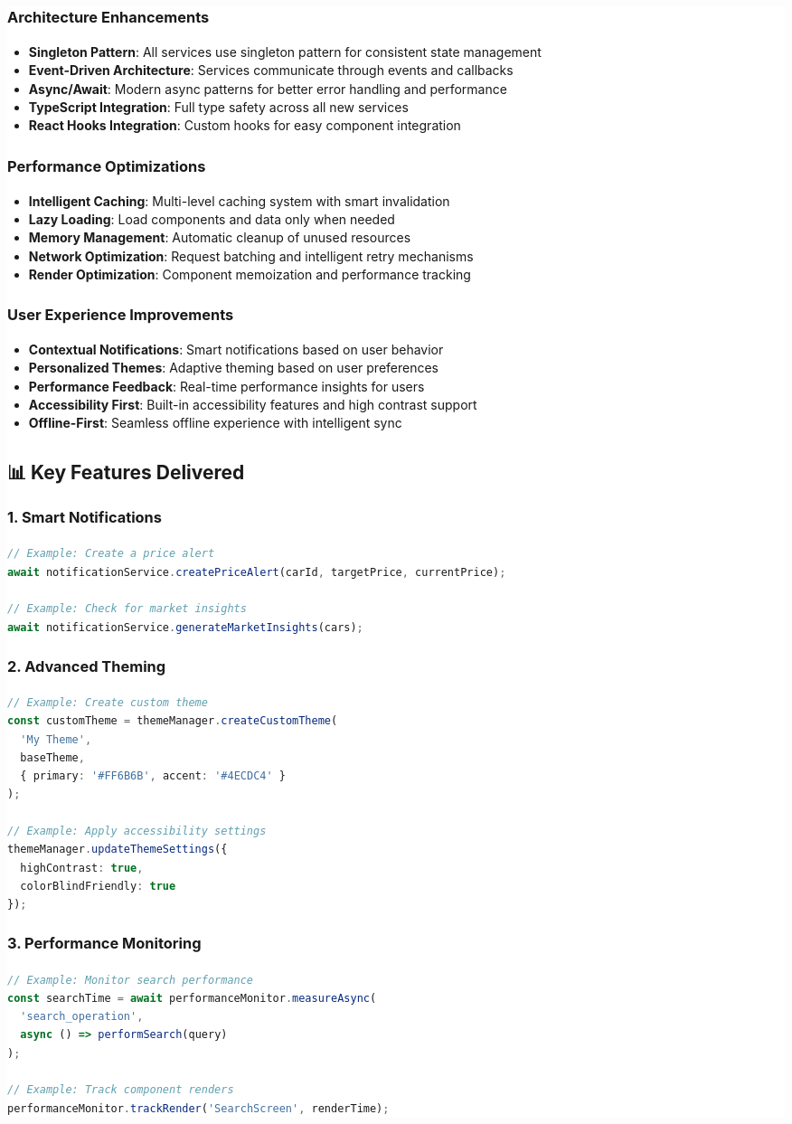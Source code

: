 ### Architecture Enhancements
- **Singleton Pattern**: All services use singleton pattern for consistent state management
- **Event-Driven Architecture**: Services communicate through events and callbacks
- **Async/Await**: Modern async patterns for better error handling and performance
- **TypeScript Integration**: Full type safety across all new services
- **React Hooks Integration**: Custom hooks for easy component integration

### Performance Optimizations
- **Intelligent Caching**: Multi-level caching system with smart invalidation
- **Lazy Loading**: Load components and data only when needed
- **Memory Management**: Automatic cleanup of unused resources
- **Network Optimization**: Request batching and intelligent retry mechanisms
- **Render Optimization**: Component memoization and performance tracking

### User Experience Improvements
- **Contextual Notifications**: Smart notifications based on user behavior
- **Personalized Themes**: Adaptive theming based on user preferences
- **Performance Feedback**: Real-time performance insights for users
- **Accessibility First**: Built-in accessibility features and high contrast support
- **Offline-First**: Seamless offline experience with intelligent sync

## 📊 Key Features Delivered

### 1. **Smart Notifications**
```typescript
// Example: Create a price alert
await notificationService.createPriceAlert(carId, targetPrice, currentPrice);

// Example: Check for market insights
await notificationService.generateMarketInsights(cars);
```

### 2. **Advanced Theming**
```typescript
// Example: Create custom theme
const customTheme = themeManager.createCustomTheme(
  'My Theme',
  baseTheme,
  { primary: '#FF6B6B', accent: '#4ECDC4' }
);

// Example: Apply accessibility settings
themeManager.updateThemeSettings({
  highContrast: true,
  colorBlindFriendly: true
});
```

### 3. **Performance Monitoring**
```typescript
// Example: Monitor search performance
const searchTime = await performanceMonitor.measureAsync(
  'search_operation',
  async () => performSearch(query)
);

// Example: Track component renders
performanceMonitor.trackRender('SearchScreen', renderTime);
```
